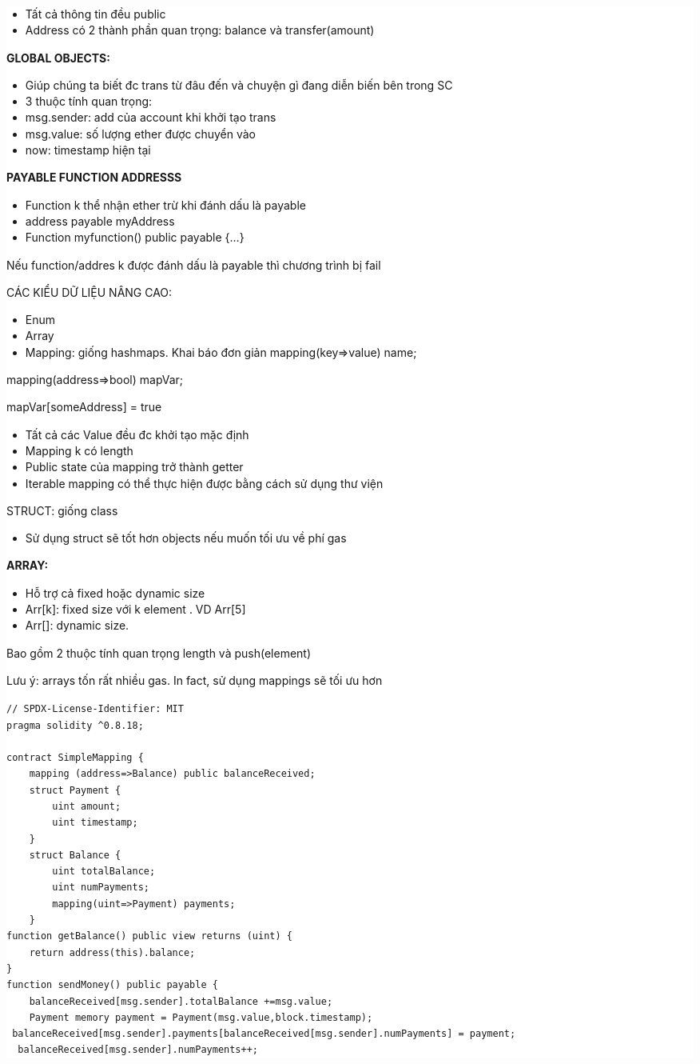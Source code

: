 - Tất cả thông tin đều public
- Address có 2 thành phần quan trọng: balance và transfer(amount)

**GLOBAL OBJECTS:**

- Giúp chúng ta biết đc trans từ đâu đến và chuyện gì đang diễn biến bên trong SC
- 3 thuộc tính quan trọng:
- msg.sender: add của account khi khởi tạo trans
- msg.value: số lượng ether được chuyển vào
- now: timestamp hiện tại

**PAYABLE FUNCTION ADDRESSS**

- Function k thể nhận ether trừ khi đánh dấu là payable
- address payable myAddress
- Function myfunction() public payable {…}

Nếu function/addres k được đánh dấu là payable thì chương trình bị fail

CÁC KIỂU DỮ LIỆU NÂNG CAO:

- Enum
- Array
- Mapping: giống hashmaps. Khai báo đơn giản mapping(key⇒value) name;

mapping(address⇒bool) mapVar;

mapVar[someAddress] = true

- Tất cả các Value đều đc khởi tạo mặc định
- Mapping k có length
- Public state của mapping trở thành getter
- Iterable mapping có thể thực hiện được bằng cách sử dụng thư viện

STRUCT: giống class

- Sử dụng struct sẽ tốt hơn objects nếu muốn tối ưu về phí gas

**ARRAY:**

- Hỗ trợ cả fixed hoặc dynamic size
- Arr[k]: fixed size với k element . VD Arr[5]
- Arr[]: dynamic size.

Bao gồm 2 thuộc tính quan trọng length và push(element)

Lưu ý: arrays tốn rất nhiều gas. In fact, sử dụng mappings sẽ tối ưu hơn

```solidity
// SPDX-License-Identifier: MIT
pragma solidity ^0.8.18;

contract SimpleMapping {
    mapping (address=>Balance) public balanceReceived;
    struct Payment {
        uint amount;
        uint timestamp;
    }
    struct Balance {
        uint totalBalance;
        uint numPayments;
        mapping(uint=>Payment) payments;
    }
function getBalance() public view returns (uint) {
    return address(this).balance;
}
function sendMoney() public payable {
    balanceReceived[msg.sender].totalBalance +=msg.value;
    Payment memory payment = Payment(msg.value,block.timestamp);
 balanceReceived[msg.sender].payments[balanceReceived[msg.sender].numPayments] = payment;
  balanceReceived[msg.sender].numPayments++;
```